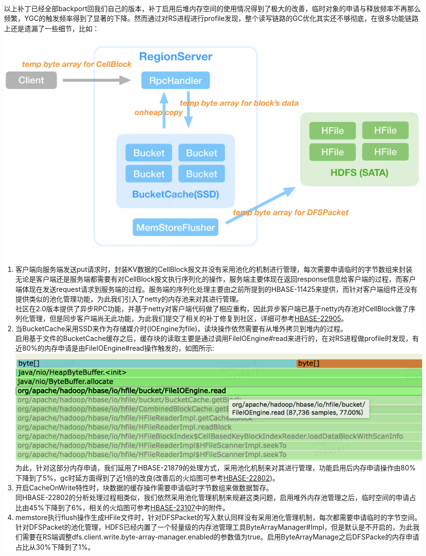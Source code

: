 以上补丁已经全部backport回我们自己的版本，补丁启用后堆内存空间的使用情况得到了极大的改善，临时对象的申请与释放频率不再那么频繁，YGC的触发频率得到了显著的下降。然而通过对RS进程进行profile发现，整个读写链路的GC优化其实还不够彻底，在很多功能链路上还是遗漏了一些细节，比如：

![gc_optimization](/images/gc_optimization.png)

  1. 客户端向服务端发送put请求时，封装KV数据的CellBlock报文并没有采用池化的机制进行管理，每次需要申请临时的字节数组来封装<br>
     无论是客户端还是服务端都需要有对CellBlock报文执行序列化的操作，服务端主要体现在返回response信息给客户端的过程，而客户端体现在发送request请求到服务端的过程。服务端的序列化处理主要由之前所提到的HBASE-11425来提供，而针对客户端组件还没有提供类似的池化管理功能，为此我们引入了netty的内存池来对其进行管理。<br>
     社区在2.0版本提供了异步RPC功能，并基于netty对客户端代码做了相应重构，因此异步客户端已基于netty内存池对CellBlock做了序列化管理，但是同步客户端尚无此功能，为此我们提交了相关的补丁修复到社区，详细可参考[HBASE-22905](https://issues.apache.org/jira/browse/HBASE-22905)。
  2. 当BucketCache采用SSD来作为存储媒介时(IOEngine为file)，读块操作依然需要有从堆外拷贝到堆内的过程。<br>
     启用基于文件的BucketCache缓存之后，缓存块的读取主要是通过调用FileIOEngine#read来进行的，在对RS进程做profile时发现，有近80%的内存申请是由FileIOEngine#read操作触发的，如图所示: <br>
     ![fileioengine_flame](/images/fileioengine_flame.png)<br>
     为此，针对这部分内存申请，我们延用了HBASE-21879的处理方式，采用池化机制来对其进行管理，功能启用后内存申请操作由80%下降到了5%，gc时延方面得到了近1倍的改良(改善后的火焰图可参考[HBASE-22802](https://issues.apache.org/jira/browse/HBASE-22802))。
  3. 开启CacheOnWrite特性时，块数据的缓存操作需要申请临时字节数组来做数据暂存。<br>
     同HBASE-22802的分析处理过程相类似，我们依然采用池化管理机制来规避这类问题，启用堆外内存池管理之后，临时空间的申请占比由45%下降到了6%，相关的火焰图可参考[HBASE-23107](https://issues.apache.org/jira/browse/HBASE-23107)中的附件。
  4. memstore执行flush操作生成HFile文件时，针对DFSPacket的写入默认同样没有采用池化管理机制，每次都需要申请临时的字节空间。<br>
     针对DFSPacket的池化管理，HDFS已经内置了一个轻量级的内存池管理工具ByteArrayManager#Impl，但是默认是不开启的，为此我们需要在RS端调整dfs.client.write.byte-array-manager.enabled的参数值为true。启用ByteArrayManage之后DFSPacke的内存申请占比从30%下降到了1%。
